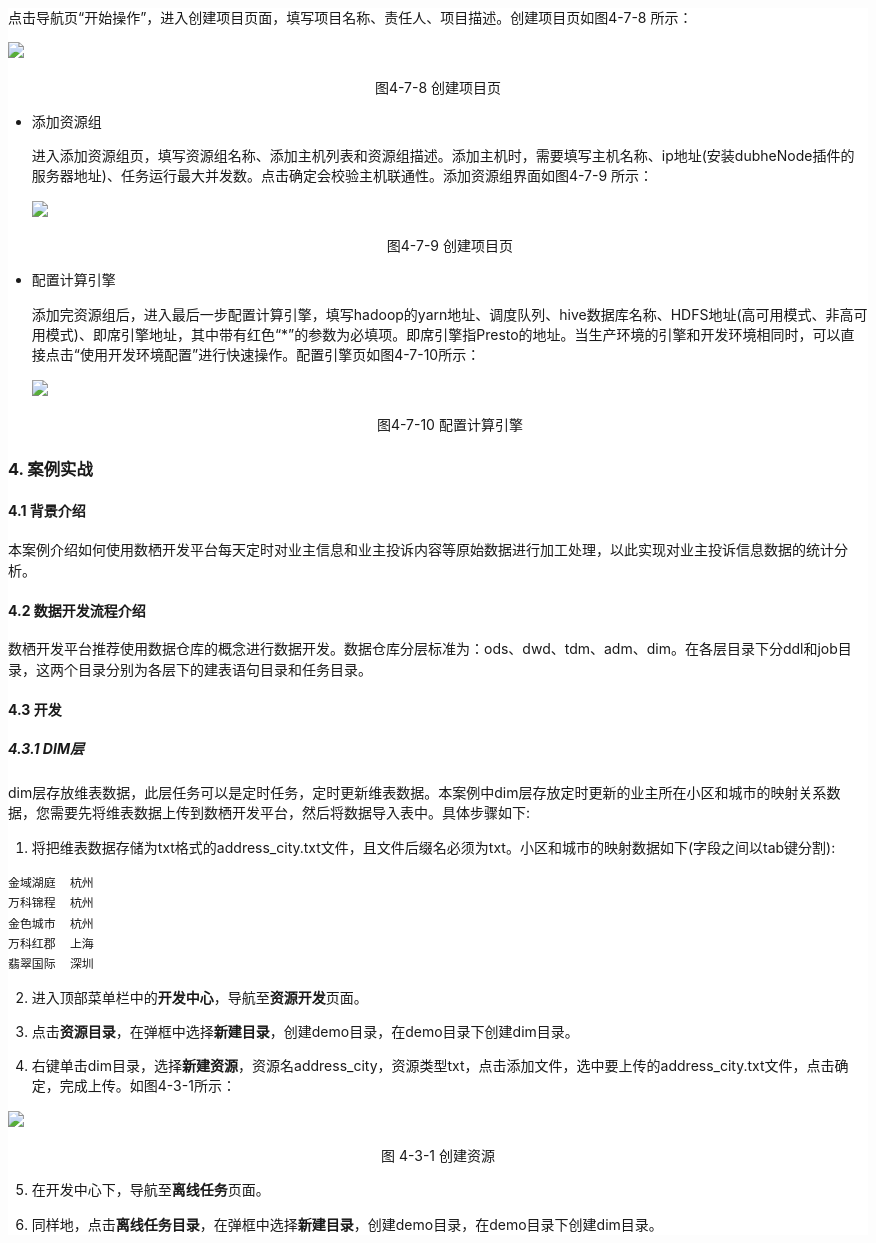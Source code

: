   点击导航页“开始操作”，进入创建项目页面，填写项目名称、责任人、项目描述。创建项目页如图4-7-8 所示：

  <img src="images/创建项目a.png" style="zoom:100%"/><center>图4-7-8 创建项目页</center>

- 添加资源组

  进入添加资源组页，填写资源组名称、添加主机列表和资源组描述。添加主机时，需要填写主机名称、ip地址(安装dubheNode插件的服务器地址)、任务运行最大并发数。点击确定会校验主机联通性。添加资源组界面如图4-7-9 所示：

  <img src="images/添加资源组a.png" style="zoom:100%"/><center>图4-7-9 创建项目页</center>

- 配置计算引擎

  添加完资源组后，进入最后一步配置计算引擎，填写hadoop的yarn地址、调度队列、hive数据库名称、HDFS地址(高可用模式、非高可用模式)、即席引擎地址，其中带有红色“*”的参数为必填项。即席引擎指Presto的地址。当生产环境的引擎和开发环境相同时，可以直接点击“使用开发环境配置”进行快速操作。配置引擎页如图4-7-10所示：

  <img src="images/配置计算引擎a.png" style="zoom:100%"/><center>图4-7-10 配置计算引擎</center>


### 4. 案例实战
#### 4.1 背景介绍

本案例介绍如何使用数栖开发平台每天定时对业主信息和业主投诉内容等原始数据进行加工处理，以此实现对业主投诉信息数据的统计分析。

#### 4.2 数据开发流程介绍

数栖开发平台推荐使用数据仓库的概念进行数据开发。数据仓库分层标准为：ods、dwd、tdm、adm、dim。在各层目录下分ddl和job目录，这两个目录分别为各层下的建表语句目录和任务目录。

#### 4.3 开发
##### 4.3.1 DIM层

dim层存放维表数据，此层任务可以是定时任务，定时更新维表数据。本案例中dim层存放定时更新的业主所在小区和城市的映射关系数据，您需要先将维表数据上传到数栖开发平台，然后将数据导入表中。具体步骤如下:

1)  将把维表数据存储为txt格式的address_city.txt文件，且文件后缀名必须为txt。小区和城市的映射数据如下(字段之间以tab键分割):

```txt
金域湖庭  杭州
万科锦程  杭州
金色城市  杭州
万科红郡  上海
翡翠国际  深圳
```

2)  进入顶部菜单栏中的**开发中心**，导航至**资源开发**页面。

3)  点击**资源目录**，在弹框中选择**新建目录**，创建demo目录，在demo目录下创建dim目录。

4)  右键单击dim目录，选择**新建资源**，资源名address_city，资源类型txt，点击添加文件，选中要上传的address_city.txt文件，点击确定，完成上传。如图4-3-1所示：

<img src="images/dim_a.png" style="zoom:100%"/><center>图 4-3-1 创建资源</center>

5)  在开发中心下，导航至**离线任务**页面。

6)  同样地，点击**离线任务目录**，在弹框中选择**新建目录**，创建demo目录，在demo目录下创建dim目录。
